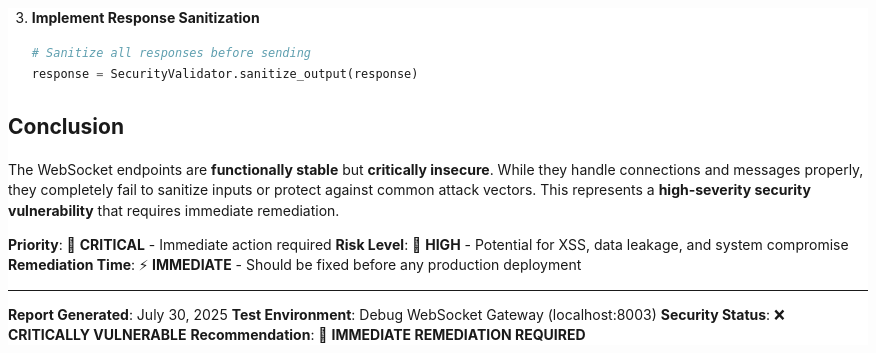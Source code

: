3. **Implement Response Sanitization**
   ```python
   # Sanitize all responses before sending
   response = SecurityValidator.sanitize_output(response)
   ```

## Conclusion

The WebSocket endpoints are **functionally stable** but **critically insecure**. While they handle connections and messages properly, they completely fail to sanitize inputs or protect against common attack vectors. This represents a **high-severity security vulnerability** that requires immediate remediation.

**Priority**: 🔴 **CRITICAL** - Immediate action required
**Risk Level**: 🔴 **HIGH** - Potential for XSS, data leakage, and system compromise
**Remediation Time**: ⚡ **IMMEDIATE** - Should be fixed before any production deployment

---

**Report Generated**: July 30, 2025
**Test Environment**: Debug WebSocket Gateway (localhost:8003)
**Security Status**: ❌ **CRITICALLY VULNERABLE**
**Recommendation**: 🔴 **IMMEDIATE REMEDIATION REQUIRED** 